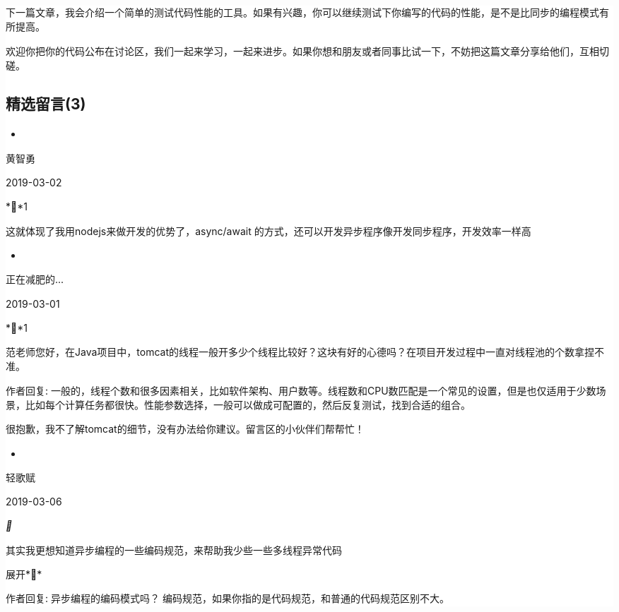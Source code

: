 下一篇文章，我会介绍一个简单的测试代码性能的工具。如果有兴趣，你可以继续测试下你编写的代码的性能，是不是比同步的编程模式有所提高。

欢迎你把你的代码公布在讨论区，我们一起来学习，一起来进步。如果你想和朋友或者同事比试一下，不妨把这篇文章分享给他们，互相切磋。

## 精选留言(3)

- 

  黄智勇

  2019-03-02

  **1

  这就体现了我用nodejs来做开发的优势了，async/await 的方式，还可以开发异步程序像开发同步程序，开发效率一样高

- 

  正在减肥的...

  2019-03-01

  **1

  范老师您好，在Java项目中，tomcat的线程一般开多少个线程比较好？这块有好的心德吗？在项目开发过程中一直对线程池的个数拿捏不准。

  作者回复: 一般的，线程个数和很多因素相关，比如软件架构、用户数等。线程数和CPU数匹配是一个常见的设置，但是也仅适用于少数场景，比如每个计算任务都很快。性能参数选择，一般可以做成可配置的，然后反复测试，找到合适的组合。

  很抱歉，我不了解tomcat的细节，没有办法给你建议。留言区的小伙伴们帮帮忙！

- 

  轻歌赋

  2019-03-06

  **

  其实我更想知道异步编程的一些编码规范，来帮助我少些一些多线程异常代码

  展开**

  作者回复: 异步编程的编码模式吗？ 编码规范，如果你指的是代码规范，和普通的代码规范区别不大。